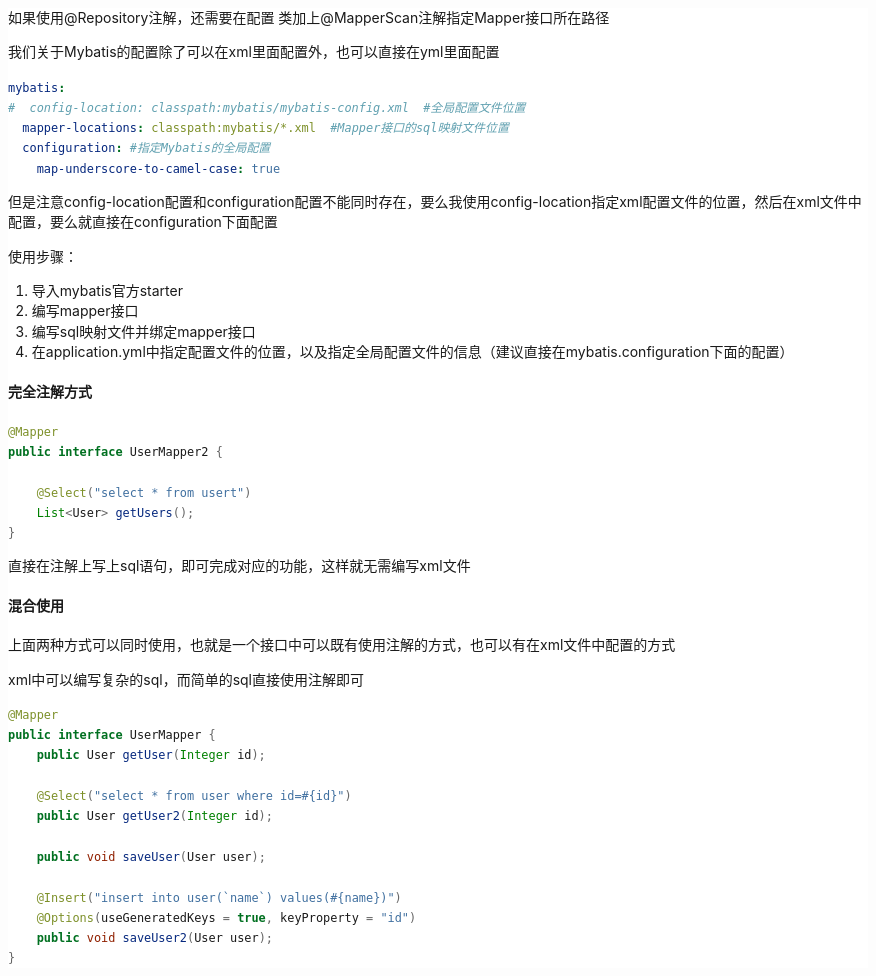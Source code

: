 如果使用@Repository注解，还需要在配置 类加上@MapperScan注解指定Mapper接口所在路径

我们关于Mybatis的配置除了可以在xml里面配置外，也可以直接在yml里面配置

```yml
mybatis:
#  config-location: classpath:mybatis/mybatis-config.xml  #全局配置文件位置
  mapper-locations: classpath:mybatis/*.xml  #Mapper接口的sql映射文件位置
  configuration: #指定Mybatis的全局配置
    map-underscore-to-camel-case: true
```

但是注意config-location配置和configuration配置不能同时存在，要么我使用config-location指定xml配置文件的位置，然后在xml文件中配置，要么就直接在configuration下面配置

使用步骤：

1. 导入mybatis官方starter
2. 编写mapper接口
3. 编写sql映射文件并绑定mapper接口
4. 在application.yml中指定配置文件的位置，以及指定全局配置文件的信息（建议直接在mybatis.configuration下面的配置）

#### 完全注解方式

```java
@Mapper
public interface UserMapper2 {

    @Select("select * from usert")
    List<User> getUsers();
}
```

直接在注解上写上sql语句，即可完成对应的功能，这样就无需编写xml文件

#### 混合使用

上面两种方式可以同时使用，也就是一个接口中可以既有使用注解的方式，也可以有在xml文件中配置的方式

xml中可以编写复杂的sql，而简单的sql直接使用注解即可

```java
@Mapper
public interface UserMapper {
    public User getUser(Integer id);

    @Select("select * from user where id=#{id}")
    public User getUser2(Integer id);

    public void saveUser(User user);

    @Insert("insert into user(`name`) values(#{name})")
    @Options(useGeneratedKeys = true, keyProperty = "id")
    public void saveUser2(User user);
}
```

